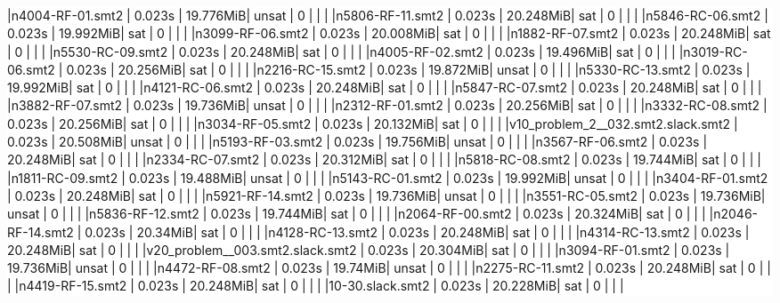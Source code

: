 |n4004-RF-01.smt2                                             |    0.023s | 19.776MiB| unsat | 0 |  |  |
|n5806-RF-11.smt2                                             |    0.023s | 20.248MiB| sat | 0 |  |  |
|n5846-RC-06.smt2                                             |    0.023s | 19.992MiB| sat | 0 |  |  |
|n3099-RF-06.smt2                                             |    0.023s | 20.008MiB| sat | 0 |  |  |
|n1882-RF-07.smt2                                             |    0.023s | 20.248MiB| sat | 0 |  |  |
|n5530-RC-09.smt2                                             |    0.023s | 20.248MiB| sat | 0 |  |  |
|n4005-RF-02.smt2                                             |    0.023s | 19.496MiB| sat | 0 |  |  |
|n3019-RC-06.smt2                                             |    0.023s | 20.256MiB| sat | 0 |  |  |
|n2216-RC-15.smt2                                             |    0.023s | 19.872MiB| unsat | 0 |  |  |
|n5330-RC-13.smt2                                             |    0.023s | 19.992MiB| sat | 0 |  |  |
|n4121-RC-06.smt2                                             |    0.023s | 20.248MiB| sat | 0 |  |  |
|n5847-RC-07.smt2                                             |    0.023s | 20.248MiB| sat | 0 |  |  |
|n3882-RF-07.smt2                                             |    0.023s | 19.736MiB| unsat | 0 |  |  |
|n2312-RF-01.smt2                                             |    0.023s | 20.256MiB| sat | 0 |  |  |
|n3332-RC-08.smt2                                             |    0.023s | 20.256MiB| sat | 0 |  |  |
|n3034-RF-05.smt2                                             |    0.023s | 20.132MiB| sat | 0 |  |  |
|v10_problem_2__032.smt2.slack.smt2                           |    0.023s | 20.508MiB| unsat | 0 |  |  |
|n5193-RF-03.smt2                                             |    0.023s | 19.756MiB| unsat | 0 |  |  |
|n3567-RF-06.smt2                                             |    0.023s | 20.248MiB| sat | 0 |  |  |
|n2334-RC-07.smt2                                             |    0.023s | 20.312MiB| sat | 0 |  |  |
|n5818-RC-08.smt2                                             |    0.023s | 19.744MiB| sat | 0 |  |  |
|n1811-RC-09.smt2                                             |    0.023s | 19.488MiB| unsat | 0 |  |  |
|n5143-RC-01.smt2                                             |    0.023s | 19.992MiB| unsat | 0 |  |  |
|n3404-RF-01.smt2                                             |    0.023s | 20.248MiB| sat | 0 |  |  |
|n5921-RF-14.smt2                                             |    0.023s | 19.736MiB| unsat | 0 |  |  |
|n3551-RC-05.smt2                                             |    0.023s | 19.736MiB| unsat | 0 |  |  |
|n5836-RF-12.smt2                                             |    0.023s | 19.744MiB| sat | 0 |  |  |
|n2064-RF-00.smt2                                             |    0.023s | 20.324MiB| sat | 0 |  |  |
|n2046-RF-14.smt2                                             |    0.023s | 20.34MiB| sat | 0 |  |  |
|n4128-RC-13.smt2                                             |    0.023s | 20.248MiB| sat | 0 |  |  |
|n4314-RC-13.smt2                                             |    0.023s | 20.248MiB| sat | 0 |  |  |
|v20_problem__003.smt2.slack.smt2                             |    0.023s | 20.304MiB| sat | 0 |  |  |
|n3094-RF-01.smt2                                             |    0.023s | 19.736MiB| unsat | 0 |  |  |
|n4472-RF-08.smt2                                             |    0.023s | 19.74MiB| unsat | 0 |  |  |
|n2275-RC-11.smt2                                             |    0.023s | 20.248MiB| sat | 0 |  |  |
|n4419-RF-15.smt2                                             |    0.023s | 20.248MiB| sat | 0 |  |  |
|10-30.slack.smt2                                             |    0.023s | 20.228MiB| sat | 0 |  |  |
